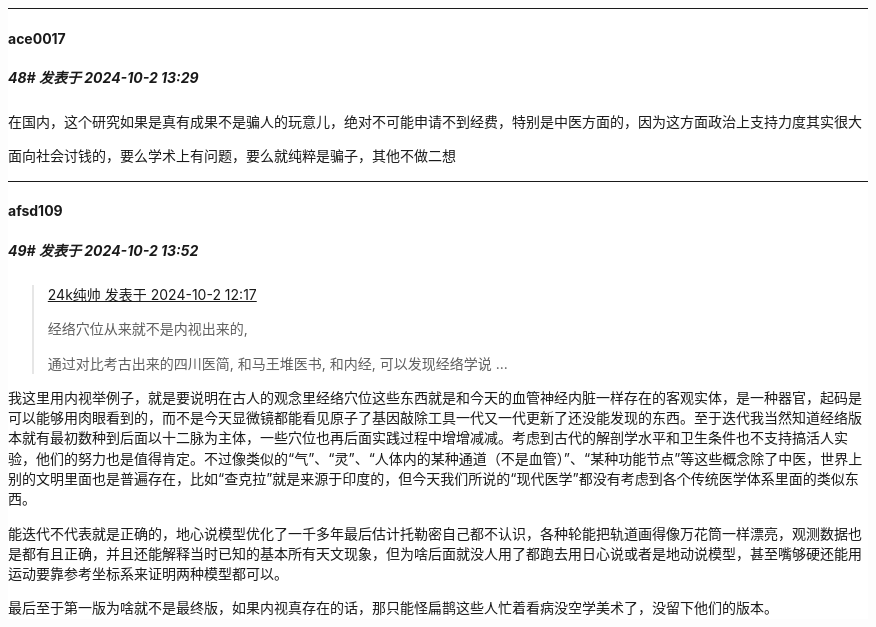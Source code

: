 
*****

####  ace0017  
##### 48#       发表于 2024-10-2 13:29

在国内，这个研究如果是真有成果不是骗人的玩意儿，绝对不可能申请不到经费，特别是中医方面的，因为这方面政治上支持力度其实很大

面向社会讨钱的，要么学术上有问题，要么就纯粹是骗子，其他不做二想


*****

####  afsd109  
##### 49#       发表于 2024-10-2 13:52

<blockquote><a href="httphttps://bbs.saraba1st.com/2b/forum.php?mod=redirect&amp;goto=findpost&amp;pid=66360704&amp;ptid=2201746" target="_blank">24k纯帅 发表于 2024-10-2 12:17</a>

经络穴位从来就不是内视出来的, 

通过对比考古出来的四川医简, 和马王堆医书, 和内经, 可以发现经络学说 ...</blockquote>
我这里用内视举例子，就是要说明在古人的观念里经络穴位这些东西就是和今天的血管神经内脏一样存在的客观实体，是一种器官，起码是可以能够用肉眼看到的，而不是今天显微镜都能看见原子了基因敲除工具一代又一代更新了还没能发现的东西。至于迭代我当然知道经络版本就有最初数种到后面以十二脉为主体，一些穴位也再后面实践过程中增增减减。考虑到古代的解剖学水平和卫生条件也不支持搞活人实验，他们的努力也是值得肯定。不过像类似的“气”、“灵”、“人体内的某种通道（不是血管）”、“某种功能节点”等这些概念除了中医，世界上别的文明里面也是普遍存在，比如“查克拉”就是来源于印度的，但今天我们所说的“现代医学”都没有考虑到各个传统医学体系里面的类似东西。

能迭代不代表就是正确的，地心说模型优化了一千多年最后估计托勒密自己都不认识，各种轮能把轨道画得像万花筒一样漂亮，观测数据也是都有且正确，并且还能解释当时已知的基本所有天文现象，但为啥后面就没人用了都跑去用日心说或者是地动说模型，甚至嘴够硬还能用运动要靠参考坐标系来证明两种模型都可以。

最后至于第一版为啥就不是最终版，如果内视真存在的话，那只能怪扁鹊这些人忙着看病没空学美术了，没留下他们的版本。

